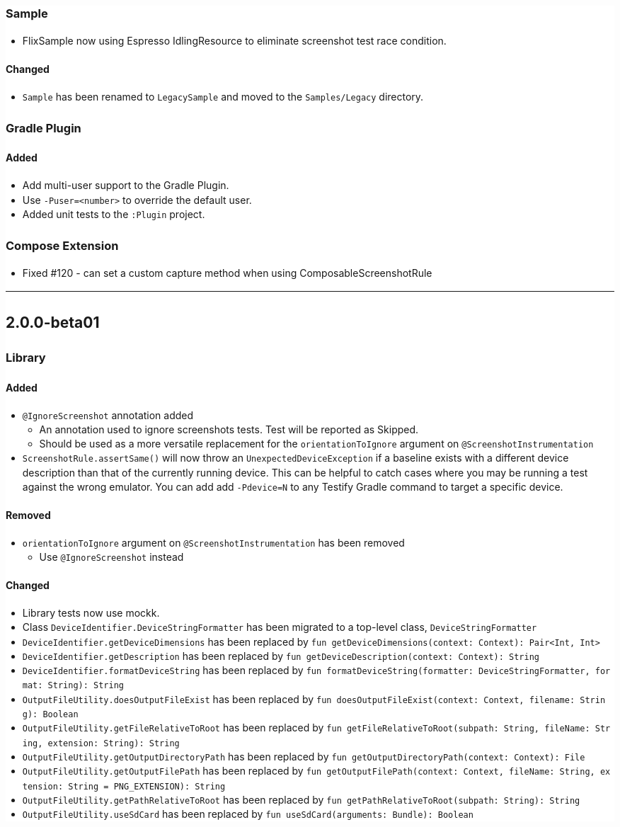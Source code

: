 ### Sample

- FlixSample now using Espresso IdlingResource to eliminate screenshot test race condition.

#### Changed

- `Sample` has been renamed to `LegacySample` and moved to the `Samples/Legacy` directory.

### Gradle Plugin

#### Added

- Add multi-user support to the Gradle Plugin.
- Use `-Puser=<number>` to override the default user.
- Added unit tests to the `:Plugin` project.

### Compose Extension

- Fixed #120 - can set a custom capture method when using ComposableScreenshotRule

---

## 2.0.0-beta01

### Library

#### Added

- `@IgnoreScreenshot` annotation added
    - An annotation used to ignore screenshots tests. Test will be reported as Skipped.
    - Should be used as a more versatile replacement for the `orientationToIgnore` argument
      on `@ScreenshotInstrumentation`
- `ScreenshotRule.assertSame()` will now throw an `UnexpectedDeviceException` if a baseline exists
  with a different device description than that of the currently running device.
  This can be helpful to catch cases where you may be running a test against the wrong emulator. You
  can add add `-Pdevice=N` to any Testify Gradle command to target a specific device.

#### Removed

- `orientationToIgnore` argument on `@ScreenshotInstrumentation` has been removed
    - Use `@IgnoreScreenshot` instead

#### Changed

- Library tests now use mockk.
- Class `DeviceIdentifier.DeviceStringFormatter` has been migrated to a top-level
  class, `DeviceStringFormatter`
- `DeviceIdentifier.getDeviceDimensions` has been replaced
  by `fun getDeviceDimensions(context: Context): Pair<Int, Int>`
- `DeviceIdentifier.getDescription` has been replaced
  by `fun getDeviceDescription(context: Context): String`
- `DeviceIdentifier.formatDeviceString` has been replaced
  by `fun formatDeviceString(formatter: DeviceStringFormatter, format: String): String`
- `OutputFileUtility.doesOutputFileExist` has been replaced
  by `fun doesOutputFileExist(context: Context, filename: String): Boolean`
- `OutputFileUtility.getFileRelativeToRoot` has been replaced
  by `fun getFileRelativeToRoot(subpath: String, fileName: String, extension: String): String`
- `OutputFileUtility.getOutputDirectoryPath` has been replaced
  by `fun getOutputDirectoryPath(context: Context): File`
- `OutputFileUtility.getOutputFilePath` has been replaced
  by `fun getOutputFilePath(context: Context, fileName: String, extension: String = PNG_EXTENSION): String`
- `OutputFileUtility.getPathRelativeToRoot` has been replaced
  by `fun getPathRelativeToRoot(subpath: String): String`
- `OutputFileUtility.useSdCard` has been replaced by `fun useSdCard(arguments: Bundle): Boolean`